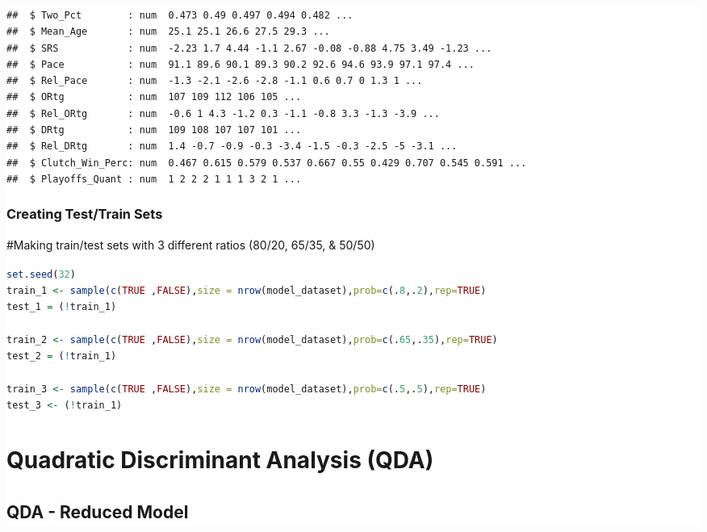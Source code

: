     ##  $ Two_Pct        : num  0.473 0.49 0.497 0.494 0.482 ...
    ##  $ Mean_Age       : num  25.1 25.1 26.6 27.5 29.3 ...
    ##  $ SRS            : num  -2.23 1.7 4.44 -1.1 2.67 -0.08 -0.88 4.75 3.49 -1.23 ...
    ##  $ Pace           : num  91.1 89.6 90.1 89.3 90.2 92.6 94.6 93.9 97.1 97.4 ...
    ##  $ Rel_Pace       : num  -1.3 -2.1 -2.6 -2.8 -1.1 0.6 0.7 0 1.3 1 ...
    ##  $ ORtg           : num  107 109 112 106 105 ...
    ##  $ Rel_ORtg       : num  -0.6 1 4.3 -1.2 0.3 -1.1 -0.8 3.3 -1.3 -3.9 ...
    ##  $ DRtg           : num  109 108 107 107 101 ...
    ##  $ Rel_DRtg       : num  1.4 -0.7 -0.9 -0.3 -3.4 -1.5 -0.3 -2.5 -5 -3.1 ...
    ##  $ Clutch_Win_Perc: num  0.467 0.615 0.579 0.537 0.667 0.55 0.429 0.707 0.545 0.591 ...
    ##  $ Playoffs_Quant : num  1 2 2 2 1 1 1 3 2 1 ...

### Creating Test/Train Sets

\#Making train/test sets with 3 different ratios (80/20, 65/35, & 50/50)

``` r
set.seed(32)
train_1 <- sample(c(TRUE ,FALSE),size = nrow(model_dataset),prob=c(.8,.2),rep=TRUE)
test_1 = (!train_1)

train_2 <- sample(c(TRUE ,FALSE),size = nrow(model_dataset),prob=c(.65,.35),rep=TRUE)
test_2 = (!train_1)

train_3 <- sample(c(TRUE ,FALSE),size = nrow(model_dataset),prob=c(.5,.5),rep=TRUE)
test_3 <- (!train_1)
```

# Quadratic Discriminant Analysis (QDA)

## QDA - Reduced Model
